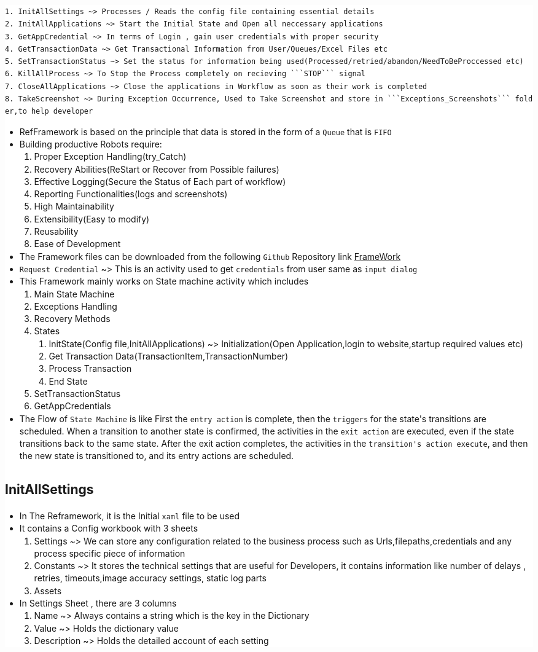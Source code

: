     1. InitAllSettings ~> Processes / Reads the config file containing essential details
    2. InitAllApplications ~> Start the Initial State and Open all neccessary applications
    3. GetAppCredential ~> In terms of Login , gain user credentials with proper security
    4. GetTransactionData ~> Get Transactional Information from User/Queues/Excel Files etc
    5. SetTransactionStatus ~> Set the status for information being used(Processed/retried/abandon/NeedToBeProccessed etc)
    6. KillAllProcess ~> To Stop the Process completely on recieving ```STOP``` signal
    7. CloseAllApplications ~> Close the applications in Workflow as soon as their work is completed
    8. TakeScreenshot ~> During Exception Occurrence, Used to Take Screenshot and store in ```Exceptions_Screenshots``` folder,to help developer
* RefFramework is based on the principle that data is stored in the form of a ```Queue``` that is ```FIFO```
* Building productive Robots require:
    1. Proper Exception Handling(try_Catch)
    2. Recovery Abilities(ReStart or Recover from Possible failures)
    3. Effective Logging(Secure the Status of Each part of workflow)
    4. Reporting Functionalities(logs and screenshots)
    5. High Maintainability
    6. Extensibility(Easy to modify)
    7. Reusability
    8. Ease of Development
* The Framework files can be downloaded from the following ```Github``` Repository link <a href='https://github.com/UiPath/ReFrameWork'>FrameWork</a>
* ```Request Credential``` ~> This is an activity used to get ```credentials``` from user same as ```input dialog```
* This Framework mainly  works on State machine activity which includes 
    1. Main State Machine
    2. Exceptions Handling
    3. Recovery Methods
    4. States
        1. InitState(Config file,InitAllApplications) ~> Initialization(Open Application,login to website,startup required values etc)
        2. Get Transaction Data(TransactionItem,TransactionNumber)
        3. Process Transaction
        4. End State
    5. SetTransactionStatus
    6. GetAppCredentials
* The Flow of ```State Machine``` is like First the ```entry action``` is complete, then the ```triggers``` for the state's transitions are scheduled. When a transition to another state is confirmed, the activities in the ```exit action``` are executed, even if the state transitions back to the same state. After the exit action completes, the activities in the ```transition's action execute```, and then the new state is transitioned to, and its entry actions are scheduled.

## InitAllSettings
* In The Reframework, it is the Initial ```xaml``` file to be used
* It contains a Config workbook with 3 sheets
    1. Settings ~> We can store any configuration related to the business process such as Urls,filepaths,credentials and any process specific piece of information
    2. Constants ~> It stores the technical settings that are useful for Developers, it contains information like number of delays , retries, timeouts,image accuracy settings, static log parts
    3. Assets
* In Settings Sheet , there are 3 columns
    1. Name ~> Always contains a string which is the key in the Dictionary
    2. Value ~> Holds the dictionary value
    3. Description ~> Holds the detailed account of each setting

